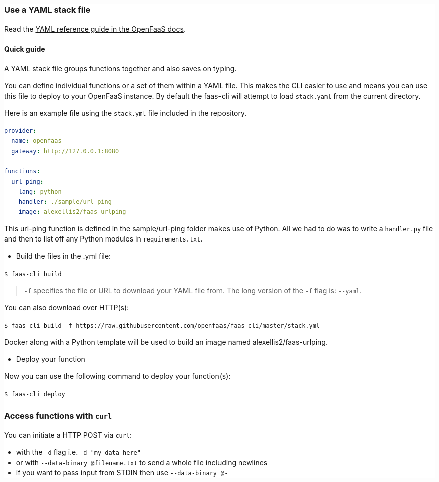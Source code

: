 ### Use a YAML stack file

Read the [YAML reference guide in the OpenFaaS docs](https://docs.openfaas.com/reference/yaml/).

#### Quick guide

A YAML stack file groups functions together and also saves on typing.

You can define individual functions or a set of them within a YAML file. This makes the CLI easier to use and means you can use this file to deploy to your OpenFaaS instance.  By default the faas-cli will attempt to load `stack.yaml` from the current directory.

Here is an example file using the `stack.yml` file included in the repository.

```yaml
provider:
  name: openfaas
  gateway: http://127.0.0.1:8080

functions:
  url-ping:
    lang: python
    handler: ./sample/url-ping
    image: alexellis2/faas-urlping
```

This url-ping function is defined in the sample/url-ping folder makes use of Python. All we had to do was to write a `handler.py` file and then to list off any Python modules in `requirements.txt`.

* Build the files in the .yml file:

```
$ faas-cli build
```

> `-f` specifies the file or URL to download your YAML file from. The long version of the `-f` flag is: `--yaml`.

You can also download over HTTP(s):

```
$ faas-cli build -f https://raw.githubusercontent.com/openfaas/faas-cli/master/stack.yml
```

Docker along with a Python template will be used to build an image named alexellis2/faas-urlping.

* Deploy your function

Now you can use the following command to deploy your function(s):

```
$ faas-cli deploy
```

### Access functions with `curl`

You can initiate a HTTP POST via `curl`:

* with the `-d` flag i.e. `-d "my data here"`
* or with `--data-binary @filename.txt` to send a whole file including newlines
* if you want to pass input from STDIN then use `--data-binary @-`
